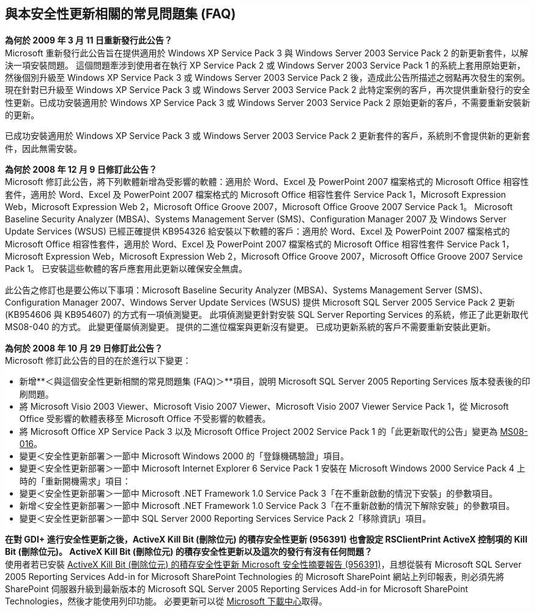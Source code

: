 <p></p>

 
與本安全性更新相關的常見問題集 (FAQ)
------------------------------------

 
**為何於 2009 年 3 月 11 日重新發行此公告？**    
Microsoft 重新發行此公告旨在提供適用於 Windows XP Service Pack 3 與 Windows Server 2003 Service Pack 2 的新更新套件，以解決一項安裝問題。 這個問題牽涉到使用者在執行 XP Service Pack 2 或 Windows Server 2003 Service Pack 1 的系統上套用原始更新，然後個別升級至 Windows XP Service Pack 3 或 Windows Server 2003 Service Pack 2 後，造成此公告所描述之弱點再次發生的案例。 現在針對已升級至 Windows XP Service Pack 3 或 Windows Server 2003 Service Pack 2 此特定案例的客戶，再次提供重新發行的安全性更新。已成功安裝適用於 Windows XP Service Pack 3 或 Windows Server 2003 Service Pack 2 原始更新的客戶，不需要重新安裝新的更新。

已成功安裝適用於 Windows XP Service Pack 3 或 Windows Server 2003 Service Pack 2 更新套件的客戶，系統則不會提供新的更新套件，因此無需安裝。

**為何於 2008 年 12 月 9 日修訂此公告？**    
Microsoft 修訂此公告，將下列軟體新增為受影響的軟體：適用於 Word、Excel 及 PowerPoint 2007 檔案格式的 Microsoft Office 相容性套件，適用於 Word、Excel 及 PowerPoint 2007 檔案格式的 Microsoft Office 相容性套件 Service Pack 1，Microsoft Expression Web，Microsoft Expression Web 2，Microsoft Office Groove 2007，Microsoft Office Groove 2007 Service Pack 1。 Microsoft Baseline Security Analyzer (MBSA)、Systems Management Server (SMS)、Configuration Manager 2007 及 Windows Server Update Services (WSUS) 已經正確提供 KB954326 給安裝以下軟體的客戶：適用於 Word、Excel 及 PowerPoint 2007 檔案格式的 Microsoft Office 相容性套件，適用於 Word、Excel 及 PowerPoint 2007 檔案格式的 Microsoft Office 相容性套件 Service Pack 1，Microsoft Expression Web，Microsoft Expression Web 2，Microsoft Office Groove 2007，Microsoft Office Groove 2007 Service Pack 1。 已安裝這些軟體的客戶應套用此更新以確保安全無虞。

此公告之修訂也是要公佈以下事項：Microsoft Baseline Security Analyzer (MBSA)、Systems Management Server (SMS)、Configuration Manager 2007、Windows Server Update Services (WSUS) 提供 Microsoft SQL Server 2005 Service Pack 2 更新 (KB954606 與 KB954607) 的方式有一項偵測變更。 此項偵測變更針對安裝 SQL Server Reporting Services 的系統，修正了此更新取代 MS08-040 的方式。 此變更僅屬偵測變更。 提供的二進位檔案與更新沒有變更。 已成功更新系統的客戶不需要重新安裝此更新。

**為何於 2008 年 10 月 29 日修訂此公告？**    
Microsoft 修訂此公告的目的在於進行以下變更：

-   新增**＜與這個安全性更新相關的常見問題集 (FAQ)＞**項目，說明 Microsoft SQL Server 2005 Reporting Services 版本發表後的印刷問題。
-   將 Microsoft Visio 2003 Viewer、Microsoft Visio 2007 Viewer、Microsoft Visio 2007 Viewer Service Pack 1，從 Microsoft Office 受影響的軟體表移至 Microsoft Office 不受影響的軟體表。
-   將 Microsoft Office XP Service Pack 3 以及 Microsoft Office Project 2002 Service Pack 1 的「此更新取代的公告」變更為 [MS08-016](http://technet.microsoft.com/security/bulletin/ms08-016)。
-   變更＜安全性更新部署＞一節中 Microsoft Windows 2000 的「登錄機碼驗證」項目。
-   變更＜安全性更新部署＞一節中 Microsoft Internet Explorer 6 Service Pack 1 安裝在 Microsoft Windows 2000 Service Pack 4 上時的「重新開機需求」項目：
-   變更＜安全性更新部署＞一節中 Microsoft .NET Framework 1.0 Service Pack 3「在不重新啟動的情況下安裝」的參數項目。
-   新增＜安全性更新部署＞一節中 Microsoft .NET Framework 1.0 Service Pack 3「在不重新啟動的情況下解除安裝」的參數項目。
-   變更＜安全性更新部署＞一節中 SQL Server 2000 Reporting Services Service Pack 2「移除資訊」項目。

**在對 GDI+ 進行安全性更新之後，ActiveX Kill Bit (刪除位元) 的積存安全性更新 (956391) 也會設定 RSClientPrint ActiveX 控制項的 Kill Bit (刪除位元)。 ActiveX Kill Bit (刪除位元) 的積存安全性更新以及這次的發行有沒有任何問題？**  
使用者若已安裝 [ActiveX Kill Bit (刪除位元) 的積存安全性更新 Microsoft 安全性摘要報告 (956391)](http://technet.microsoft.com/security/advisory/956391)，且想從裝有 Microsoft SQL Server 2005 Reporting Services Add-in for Microsoft SharePoint Technologies 的 Microsoft SharePoint 網站上列印報表，則必須先將 SharePoint 伺服器升級到最新版本的 Microsoft SQL Server 2005 Reporting Services Add-in for Microsoft SharePoint Technologies，然後才能使用列印功能。 必要更新可以從 [Microsoft 下載中心](https://www.microsoft.com/download/details.aspx?familyid=1e53f882-0c16-4847-b331-132274ae8c84)取得。
